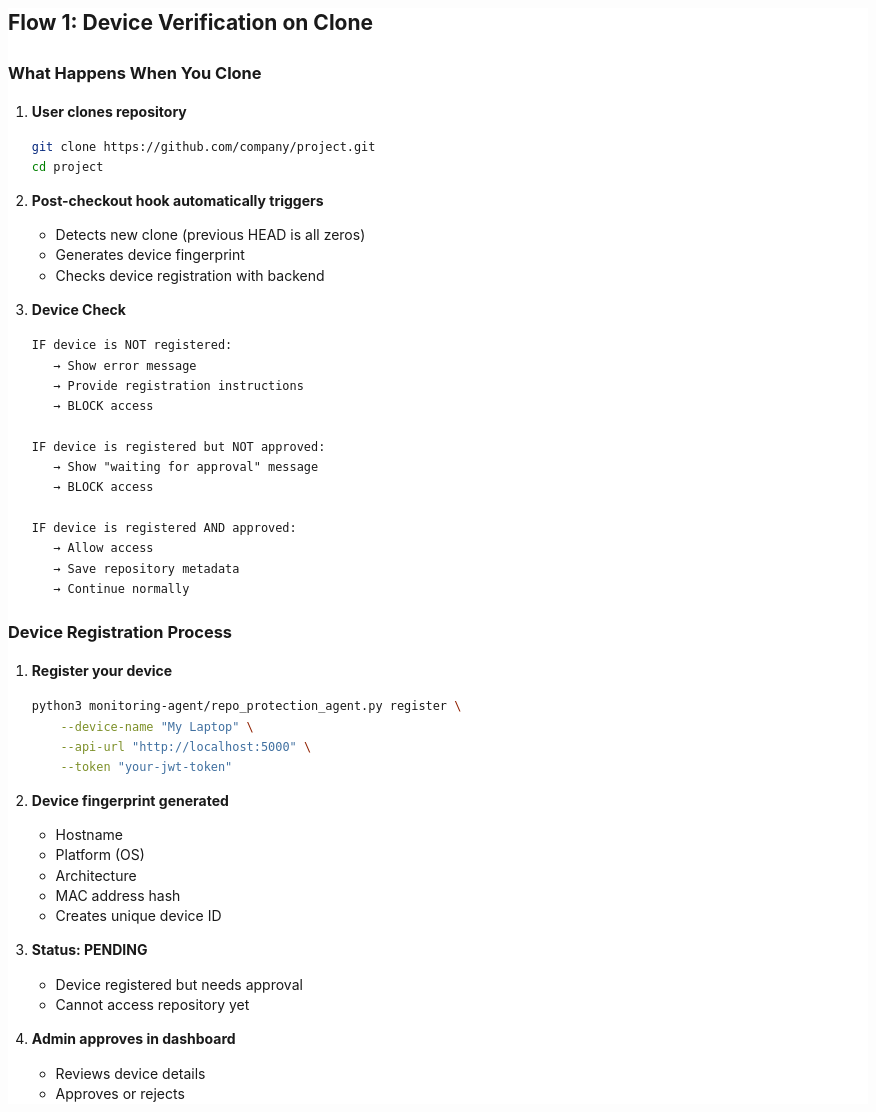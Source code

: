 ## Flow 1: Device Verification on Clone

### What Happens When You Clone

1. **User clones repository**
   ```bash
   git clone https://github.com/company/project.git
   cd project
   ```

2. **Post-checkout hook automatically triggers**
   - Detects new clone (previous HEAD is all zeros)
   - Generates device fingerprint
   - Checks device registration with backend

3. **Device Check**
   ```
   IF device is NOT registered:
      → Show error message
      → Provide registration instructions
      → BLOCK access
   
   IF device is registered but NOT approved:
      → Show "waiting for approval" message
      → BLOCK access
   
   IF device is registered AND approved:
      → Allow access
      → Save repository metadata
      → Continue normally
   ```

### Device Registration Process

1. **Register your device**
   ```bash
   python3 monitoring-agent/repo_protection_agent.py register \
       --device-name "My Laptop" \
       --api-url "http://localhost:5000" \
       --token "your-jwt-token"
   ```

2. **Device fingerprint generated**
   - Hostname
   - Platform (OS)
   - Architecture
   - MAC address hash
   - Creates unique device ID

3. **Status: PENDING**
   - Device registered but needs approval
   - Cannot access repository yet

4. **Admin approves in dashboard**
   - Reviews device details
   - Approves or rejects

